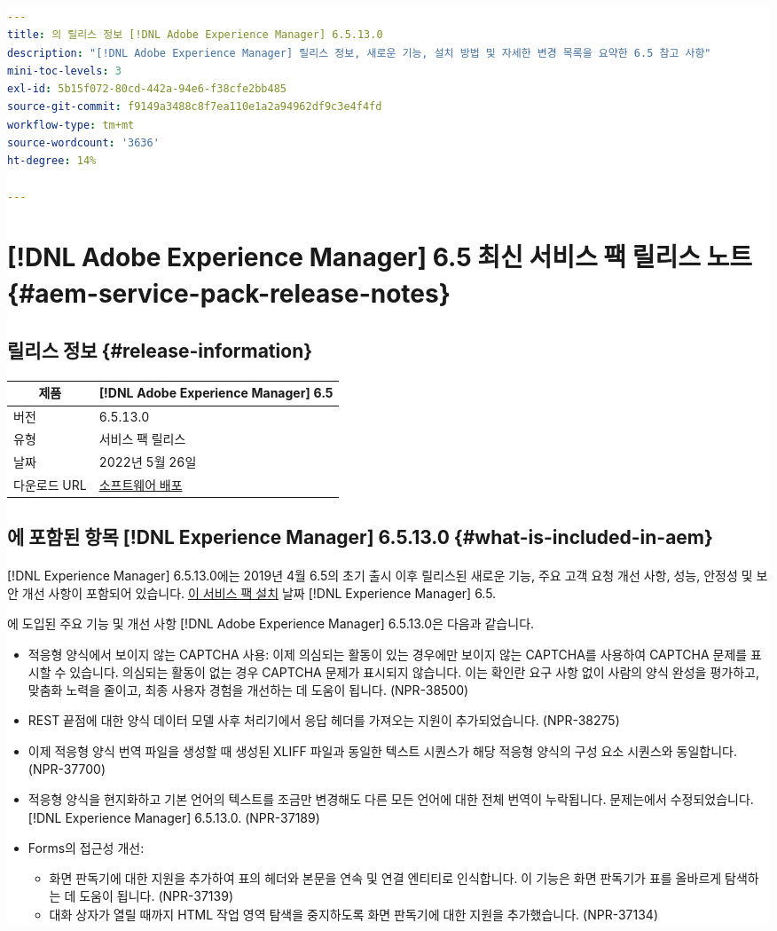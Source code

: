 ```yaml
---
title: 의 릴리스 정보 [!DNL Adobe Experience Manager] 6.5.13.0
description: "[!DNL Adobe Experience Manager] 릴리스 정보, 새로운 기능, 설치 방법 및 자세한 변경 목록을 요약한 6.5 참고 사항"
mini-toc-levels: 3
exl-id: 5b15f072-80cd-442a-94e6-f38cfe2bb485
source-git-commit: f9149a3488c8f7ea110e1a2a94962df9c3e4f4fd
workflow-type: tm+mt
source-wordcount: '3636'
ht-degree: 14%

---
```


# [!DNL Adobe Experience Manager] 6.5 최신 서비스 팩 릴리스 노트 {#aem-service-pack-release-notes}

## 릴리스 정보 {#release-information}

| 제품 | [!DNL Adobe Experience Manager] 6.5 |
| -------- | ---------------------------- |
| 버전 | 6.5.13.0 |
| 유형 | 서비스 팩 릴리스 |
| 날짜 | 2022년 5월 26일 |
| 다운로드 URL | [소프트웨어 배포](https://experience.adobe.com/#/downloads/content/software-distribution/en/aem.html?package=/content/software-distribution/en/details.html/content/dam/aem/public/adobe/packages/cq650/servicepack/aem-service-pkg-6.5.13.0.zip) |

## 에 포함된 항목 [!DNL Experience Manager] 6.5.13.0 {#what-is-included-in-aem}

[!DNL Experience Manager] 6.5.13.0에는 2019년 4월 6.5의 초기 출시 이후 릴리스된 새로운 기능, 주요 고객 요청 개선 사항, 성능, 안정성 및 보안 개선 사항이 포함되어 있습니다. [이 서비스 팩 설치](#install) 날짜 [!DNL Experience Manager] 6.5.

에 도입된 주요 기능 및 개선 사항 [!DNL Adobe Experience Manager] 6.5.13.0은 다음과 같습니다.

* 적응형 양식에서 보이지 않는 CAPTCHA 사용: 이제 의심되는 활동이 있는 경우에만 보이지 않는 CAPTCHA를 사용하여 CAPTCHA 문제를 표시할 수 있습니다. 의심되는 활동이 없는 경우 CAPTCHA 문제가 표시되지 않습니다. 이는 확인란 요구 사항 없이 사람의 양식 완성을 평가하고, 맞춤화 노력을 줄이고, 최종 사용자 경험을 개선하는 데 도움이 됩니다. (NPR-38500)

* REST 끝점에 대한 양식 데이터 모델 사후 처리기에서 응답 헤더를 가져오는 지원이 추가되었습니다. (NPR-38275)

* 이제 적응형 양식 번역 파일을 생성할 때 생성된 XLIFF 파일과 동일한 텍스트 시퀀스가 해당 적응형 양식의 구성 요소 시퀀스와 동일합니다. (NPR-37700)

* 적응형 양식을 현지화하고 기본 언어의 텍스트를 조금만 변경해도 다른 모든 언어에 대한 전체 번역이 누락됩니다. 문제는에서 수정되었습니다. [!DNL Experience Manager] 6.5.13.0. (NPR-37189)

* Forms의 접근성 개선:

   * 화면 판독기에 대한 지원을 추가하여 표의 헤더와 본문을 연속 및 연결 엔티티로 인식합니다. 이 기능은 화면 판독기가 표를 올바르게 탐색하는 데 도움이 됩니다. (NPR-37139)
   * 대화 상자가 열릴 때까지 HTML 작업 영역 탐색을 중지하도록 화면 판독기에 대한 지원을 추가했습니다. (NPR-37134)
